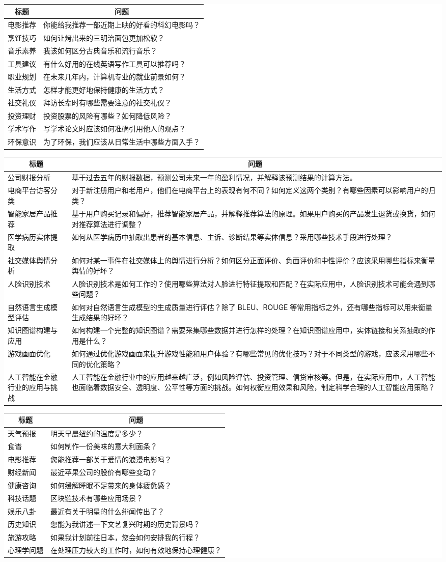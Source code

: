 | 标题 | 问题 |
| --- | --- |
| 电影推荐 | 你能给我推荐一部近期上映的好看的科幻电影吗？ |
| 烹饪技巧 | 如何让烤出来的三明治面包更加松软？ |
| 音乐素养 | 我该如何区分古典音乐和流行音乐？ |
| 工具建议 | 有什么好用的在线英语写作工具可以推荐吗？ |
| 职业规划 | 在未来几年内，计算机专业的就业前景如何？ |
| 生活方式 | 怎样才能更好地保持健康的生活方式？ |
| 社交礼仪 | 拜访长辈时有哪些需要注意的社交礼仪？ |
| 投资理财 | 投资股票的风险有哪些？如何降低风险？ |
| 学术写作 | 写学术论文时应该如何准确引用他人的观点？ |
| 环保意识 | 为了环保，我们应该从日常生活中哪些方面入手？ |

| 标题                                   | 问题                                                                                                                                                                                                                                                                                                                                                                                     |
|----------------------------------------|------------------------------------------------------------------------------------------------------------------------------------------------------------------------------------------------------------------------------------------------------------------------------------------------------------------------------------------------------------------------------------------|
| 公司财报分析                           | 基于过去五年的财报数据，预测公司未来一年的盈利情况，并解释该预测结果的计算方法。                                                                                                                                                                                                                                                                                                          |
| 电商平台访客分类                       | 对于新注册用户和老用户，他们在电商平台上的表现有何不同？如何定义这两个类别？有哪些因素可以影响用户的归类？                                                                                                                                                                                                                                                                                 |
| 智能家居产品推荐                     | 基于用户购买记录和偏好，推荐智能家居产品，并解释推荐算法的原理。如果用户购买的产品发生退货或换货，如何对推荐算法进行调整？                                                                                                                                                                                                                                                          |
| 医学病历实体提取                       | 如何从医学病历中抽取出患者的基本信息、主诉、诊断结果等实体信息？采用哪些技术手段进行处理？                                                                                                                                                                                                                                                                                               |
| 社交媒体舆情分析                       | 如何对某一事件在社交媒体上的舆情进行分析？如何区分正面评价、负面评价和中性评价？应该采用哪些指标来衡量舆情的好坏？                                                                                                                                                                                                                                                               |
| 人脸识别技术                           | 人脸识别技术是如何工作的？使用哪些算法对人脸进行特征提取和匹配？在实际应用中，人脸识别技术可能会遇到哪些问题？                                                                                                                                                                                                                                                                            |
| 自然语言生成模型评估                   | 如何对自然语言生成模型的生成质量进行评估？除了 BLEU、ROUGE 等常用指标之外，还有哪些指标可以用来衡量生成结果的好坏？                                                                                                                                                                                                                                                                |
| 知识图谱构建与应用                     | 如何构建一个完整的知识图谱？需要采集哪些数据并进行怎样的处理？在知识图谱应用中，实体链接和关系抽取的作用是什么？                                                                                                                                                                                                                                                                      |
| 游戏画面优化                           | 如何通过优化游戏画面来提升游戏性能和用户体验？有哪些常见的优化技巧？对于不同类型的游戏，应该采用哪些不同的优化策略？                                                                                                                                                                                                                                                              |
| 人工智能在金融行业的应用与挑战         | 人工智能在金融行业中的应用越来越广泛，例如风险评估、投资管理、信贷审核等。但是，在实际应用中，人工智能也面临着数据安全、透明度、公平性等方面的挑战。如何权衡应用效果和风险，制定科学合理的人工智能应用策略？                                                                                                                                                                  |

| 标题 | 问题 |
| --- | --- |
| 天气预报 | 明天早晨纽约的温度是多少？ |
| 食谱 | 如何制作一份美味的意大利面条？ |
| 电影推荐 | 您能推荐一部关于爱情的浪漫电影吗？ |
| 财经新闻 | 最近苹果公司的股价有哪些变动？ |
| 健康咨询 | 如何缓解睡眠不足带来的身体疲惫感？ |
| 科技话题 | 区块链技术有哪些应用场景？ |
| 娱乐八卦 | 最近有关于明星的什么绯闻传出了？ |
| 历史知识 | 您能为我讲述一下文艺复兴时期的历史背景吗？ |
| 旅游攻略 | 如果我计划前往日本，您会如何安排我的行程？ |
| 心理学问题 | 在处理压力较大的工作时，如何有效地保持心理健康？ |
